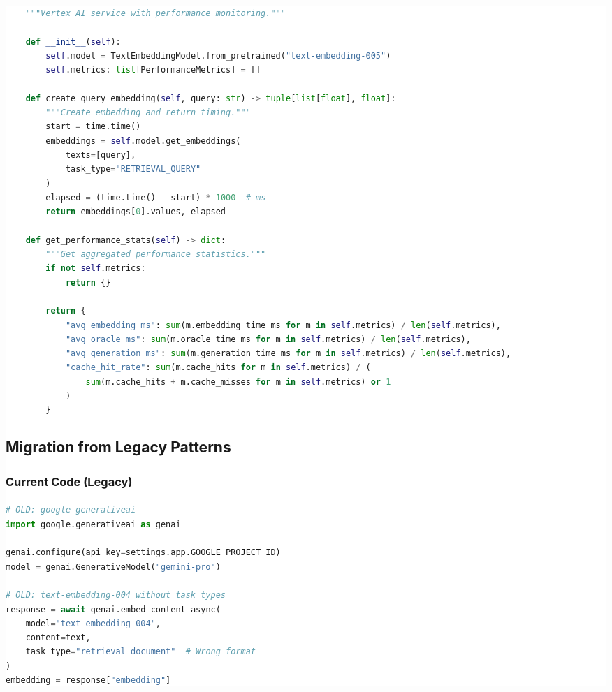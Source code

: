 ```python
    """Vertex AI service with performance monitoring."""

    def __init__(self):
        self.model = TextEmbeddingModel.from_pretrained("text-embedding-005")
        self.metrics: list[PerformanceMetrics] = []

    def create_query_embedding(self, query: str) -> tuple[list[float], float]:
        """Create embedding and return timing."""
        start = time.time()
        embeddings = self.model.get_embeddings(
            texts=[query],
            task_type="RETRIEVAL_QUERY"
        )
        elapsed = (time.time() - start) * 1000  # ms
        return embeddings[0].values, elapsed

    def get_performance_stats(self) -> dict:
        """Get aggregated performance statistics."""
        if not self.metrics:
            return {}

        return {
            "avg_embedding_ms": sum(m.embedding_time_ms for m in self.metrics) / len(self.metrics),
            "avg_oracle_ms": sum(m.oracle_time_ms for m in self.metrics) / len(self.metrics),
            "avg_generation_ms": sum(m.generation_time_ms for m in self.metrics) / len(self.metrics),
            "cache_hit_rate": sum(m.cache_hits for m in self.metrics) / (
                sum(m.cache_hits + m.cache_misses for m in self.metrics) or 1
            )
        }
```

## Migration from Legacy Patterns

### Current Code (Legacy)

```python
# OLD: google-generativeai
import google.generativeai as genai

genai.configure(api_key=settings.app.GOOGLE_PROJECT_ID)
model = genai.GenerativeModel("gemini-pro")

# OLD: text-embedding-004 without task types
response = await genai.embed_content_async(
    model="text-embedding-004",
    content=text,
    task_type="retrieval_document"  # Wrong format
)
embedding = response["embedding"]
```
